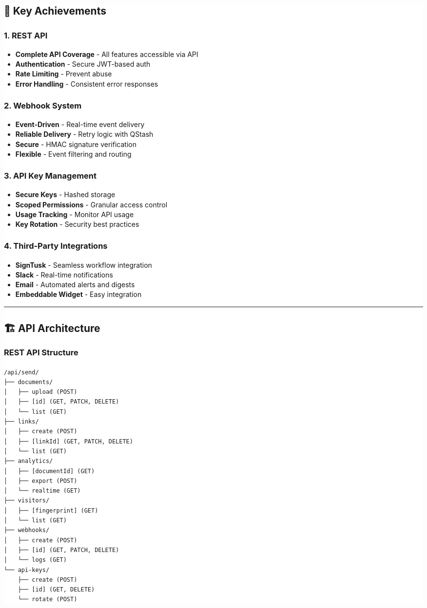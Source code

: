 
## 🎯 Key Achievements

### 1. REST API
- **Complete API Coverage** - All features accessible via API
- **Authentication** - Secure JWT-based auth
- **Rate Limiting** - Prevent abuse
- **Error Handling** - Consistent error responses

### 2. Webhook System
- **Event-Driven** - Real-time event delivery
- **Reliable Delivery** - Retry logic with QStash
- **Secure** - HMAC signature verification
- **Flexible** - Event filtering and routing

### 3. API Key Management
- **Secure Keys** - Hashed storage
- **Scoped Permissions** - Granular access control
- **Usage Tracking** - Monitor API usage
- **Key Rotation** - Security best practices

### 4. Third-Party Integrations
- **SignTusk** - Seamless workflow integration
- **Slack** - Real-time notifications
- **Email** - Automated alerts and digests
- **Embeddable Widget** - Easy integration

---

## 🏗️ API Architecture

### REST API Structure
```
/api/send/
├── documents/
│   ├── upload (POST)
│   ├── [id] (GET, PATCH, DELETE)
│   └── list (GET)
├── links/
│   ├── create (POST)
│   ├── [linkId] (GET, PATCH, DELETE)
│   └── list (GET)
├── analytics/
│   ├── [documentId] (GET)
│   ├── export (POST)
│   └── realtime (GET)
├── visitors/
│   ├── [fingerprint] (GET)
│   └── list (GET)
├── webhooks/
│   ├── create (POST)
│   ├── [id] (GET, PATCH, DELETE)
│   └── logs (GET)
└── api-keys/
    ├── create (POST)
    ├── [id] (GET, DELETE)
    └── rotate (POST)
```
